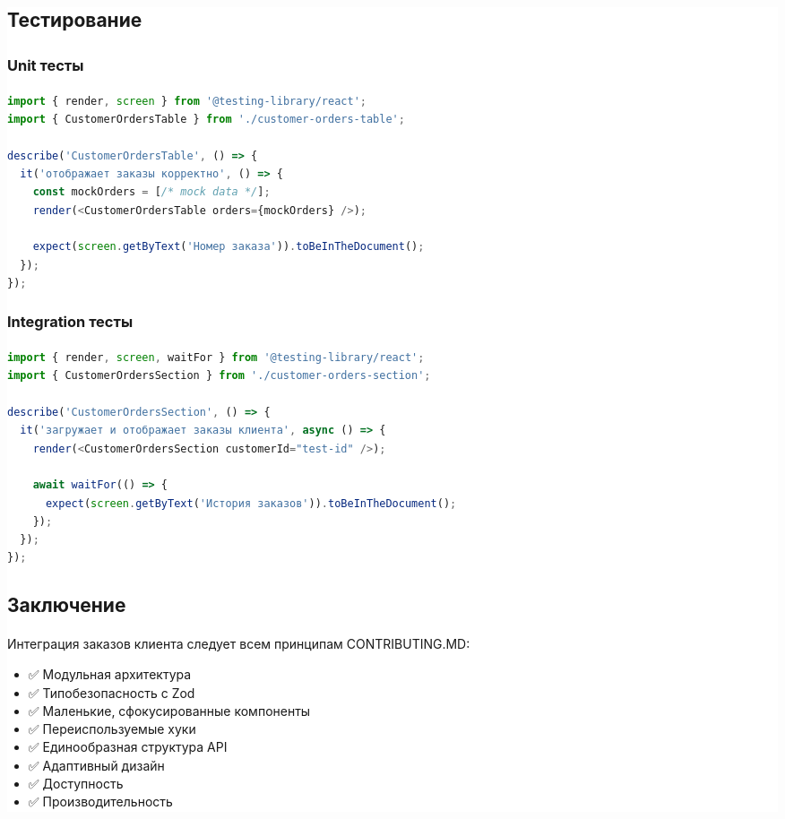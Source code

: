 ## Тестирование

### Unit тесты

```typescript
import { render, screen } from '@testing-library/react';
import { CustomerOrdersTable } from './customer-orders-table';

describe('CustomerOrdersTable', () => {
  it('отображает заказы корректно', () => {
    const mockOrders = [/* mock data */];
    render(<CustomerOrdersTable orders={mockOrders} />);
    
    expect(screen.getByText('Номер заказа')).toBeInTheDocument();
  });
});
```

### Integration тесты

```typescript
import { render, screen, waitFor } from '@testing-library/react';
import { CustomerOrdersSection } from './customer-orders-section';

describe('CustomerOrdersSection', () => {
  it('загружает и отображает заказы клиента', async () => {
    render(<CustomerOrdersSection customerId="test-id" />);
    
    await waitFor(() => {
      expect(screen.getByText('История заказов')).toBeInTheDocument();
    });
  });
});
```

## Заключение

Интеграция заказов клиента следует всем принципам CONTRIBUTING.MD:

- ✅ Модульная архитектура
- ✅ Типобезопасность с Zod
- ✅ Маленькие, сфокусированные компоненты
- ✅ Переиспользуемые хуки
- ✅ Единообразная структура API
- ✅ Адаптивный дизайн
- ✅ Доступность
- ✅ Производительность 